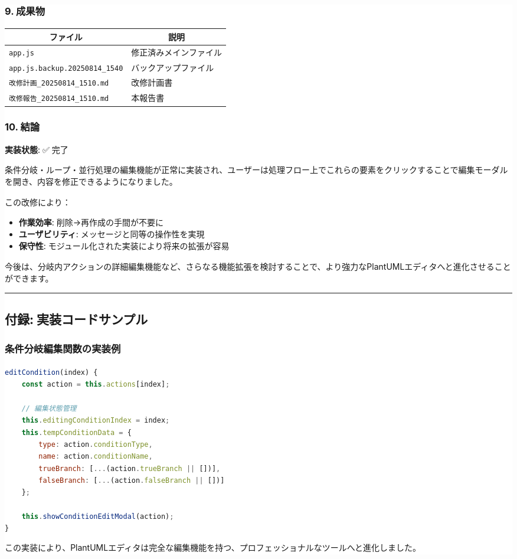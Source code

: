 ### 9. 成果物

| ファイル | 説明 |
|---------|------|
| `app.js` | 修正済みメインファイル |
| `app.js.backup.20250814_1540` | バックアップファイル |
| `改修計画_20250814_1510.md` | 改修計画書 |
| `改修報告_20250814_1510.md` | 本報告書 |

### 10. 結論

**実装状態**: ✅ 完了

条件分岐・ループ・並行処理の編集機能が正常に実装され、ユーザーは処理フロー上でこれらの要素をクリックすることで編集モーダルを開き、内容を修正できるようになりました。

この改修により：
- **作業効率**: 削除→再作成の手間が不要に
- **ユーザビリティ**: メッセージと同等の操作性を実現
- **保守性**: モジュール化された実装により将来の拡張が容易

今後は、分岐内アクションの詳細編集機能など、さらなる機能拡張を検討することで、より強力なPlantUMLエディタへと進化させることができます。

---

## 付録: 実装コードサンプル

### 条件分岐編集関数の実装例

```javascript
editCondition(index) {
    const action = this.actions[index];
    
    // 編集状態管理
    this.editingConditionIndex = index;
    this.tempConditionData = {
        type: action.conditionType,
        name: action.conditionName,
        trueBranch: [...(action.trueBranch || [])],
        falseBranch: [...(action.falseBranch || [])]
    };
    
    this.showConditionEditModal(action);
}
```

この実装により、PlantUMLエディタは完全な編集機能を持つ、プロフェッショナルなツールへと進化しました。